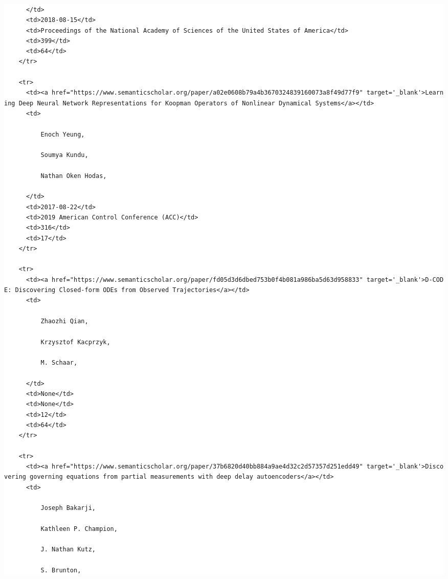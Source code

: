           </td>
          <td>2018-08-15</td>
          <td>Proceedings of the National Academy of Sciences of the United States of America</td>
          <td>399</td>
          <td>64</td>
        </tr>
    
        <tr>
          <td><a href="https://www.semanticscholar.org/paper/a02e0608b79a4b3670324839160073a8f49d77f9" target='_blank'>Learning Deep Neural Network Representations for Koopman Operators of Nonlinear Dynamical Systems</a></td>
          <td>
            
              Enoch Yeung,
            
              Soumya Kundu,
            
              Nathan Oken Hodas,
            
          </td>
          <td>2017-08-22</td>
          <td>2019 American Control Conference (ACC)</td>
          <td>316</td>
          <td>17</td>
        </tr>
    
        <tr>
          <td><a href="https://www.semanticscholar.org/paper/fd05d3d6dbed753b0f4b081a986ba5d63d958833" target='_blank'>D-CODE: Discovering Closed-form ODEs from Observed Trajectories</a></td>
          <td>
            
              Zhaozhi Qian,
            
              Krzysztof Kacprzyk,
            
              M. Schaar,
            
          </td>
          <td>None</td>
          <td>None</td>
          <td>12</td>
          <td>64</td>
        </tr>
    
        <tr>
          <td><a href="https://www.semanticscholar.org/paper/37b6820d40bb884a9ae4d32c2d57357d251edd49" target='_blank'>Discovering governing equations from partial measurements with deep delay autoencoders</a></td>
          <td>
            
              Joseph Bakarji,
            
              Kathleen P. Champion,
            
              J. Nathan Kutz,
            
              S. Brunton,
            